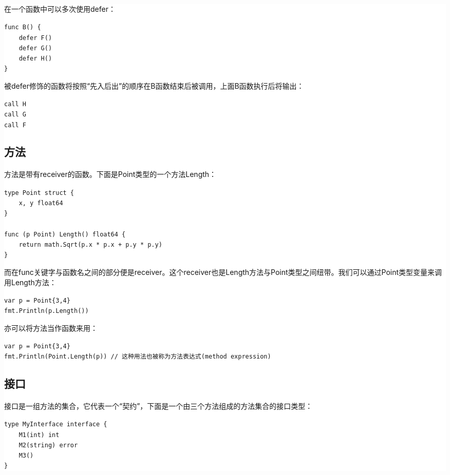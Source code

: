 在一个函数中可以多次使用defer：

```
func B() {
    defer F()
    defer G()
    defer H()
}
```

被defer修饰的函数将按照“先入后出”的顺序在B函数结束后被调用，上面B函数执行后将输出：

```
call H
call G
call F
```

## 方法

方法是带有receiver的函数。下面是Point类型的一个方法Length：

```
type Point struct {
    x, y float64
}

func (p Point) Length() float64 {
    return math.Sqrt(p.x * p.x + p.y * p.y)
}
```

而在func关键字与函数名之间的部分便是receiver。这个receiver也是Length方法与Point类型之间纽带。我们可以通过Point类型变量来调用Length方法：

```
var p = Point{3,4}
fmt.Println(p.Length())
```

亦可以将方法当作函数来用：

```
var p = Point{3,4}
fmt.Println(Point.Length(p)) // 这种用法也被称为方法表达式(method expression)
```

## 接口

接口是一组方法的集合，它代表一个“契约”，下面是一个由三个方法组成的方法集合的接口类型：

```
type MyInterface interface {
    M1(int) int
    M2(string) error
    M3()
}
```
